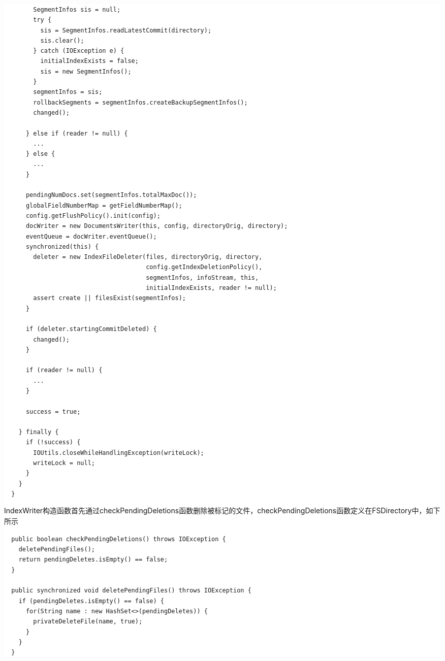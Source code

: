 ```
        SegmentInfos sis = null;
        try {
          sis = SegmentInfos.readLatestCommit(directory);
          sis.clear();
        } catch (IOException e) {
          initialIndexExists = false;
          sis = new SegmentInfos();
        }
        segmentInfos = sis;
        rollbackSegments = segmentInfos.createBackupSegmentInfos();
        changed();

      } else if (reader != null) {
        ...
      } else {
        ...
      }

      pendingNumDocs.set(segmentInfos.totalMaxDoc());
      globalFieldNumberMap = getFieldNumberMap();
      config.getFlushPolicy().init(config);
      docWriter = new DocumentsWriter(this, config, directoryOrig, directory);
      eventQueue = docWriter.eventQueue();
      synchronized(this) {
        deleter = new IndexFileDeleter(files, directoryOrig, directory,
                                       config.getIndexDeletionPolicy(),
                                       segmentInfos, infoStream, this,
                                       initialIndexExists, reader != null);
        assert create || filesExist(segmentInfos);
      }

      if (deleter.startingCommitDeleted) {
        changed();
      }

      if (reader != null) {
        ...
      }

      success = true;

    } finally {
      if (!success) {
        IOUtils.closeWhileHandlingException(writeLock);
        writeLock = null;
      }
    }
  }
```

IndexWriter构造函数首先通过checkPendingDeletions函数删除被标记的文件，checkPendingDeletions函数定义在FSDirectory中，如下所示
```
  public boolean checkPendingDeletions() throws IOException {
    deletePendingFiles();
    return pendingDeletes.isEmpty() == false;
  }

  public synchronized void deletePendingFiles() throws IOException {
    if (pendingDeletes.isEmpty() == false) {
      for(String name : new HashSet<>(pendingDeletes)) {
        privateDeleteFile(name, true);
      }
    }
  }
```